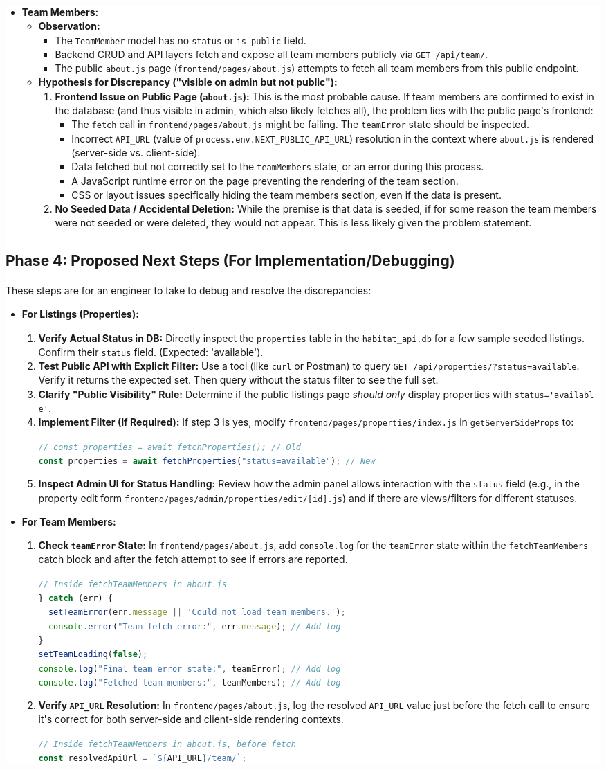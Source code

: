 *   **Team Members:**
    *   **Observation:**
        *   The `TeamMember` model has no `status` or `is_public` field.
        *   Backend CRUD and API layers fetch and expose all team members publicly via `GET /api/team/`.
        *   The public `about.js` page ([`frontend/pages/about.js`](frontend/pages/about.js:1)) attempts to fetch all team members from this public endpoint.
    *   **Hypothesis for Discrepancy ("visible on admin but not public"):**
        1.  **Frontend Issue on Public Page (`about.js`):** This is the most probable cause. If team members are confirmed to exist in the database (and thus visible in admin, which also likely fetches all), the problem lies with the public page's frontend:
            *   The `fetch` call in [`frontend/pages/about.js`](frontend/pages/about.js:1) might be failing. The `teamError` state should be inspected.
            *   Incorrect `API_URL` (value of `process.env.NEXT_PUBLIC_API_URL`) resolution in the context where `about.js` is rendered (server-side vs. client-side).
            *   Data fetched but not correctly set to the `teamMembers` state, or an error during this process.
            *   A JavaScript runtime error on the page preventing the rendering of the team section.
            *   CSS or layout issues specifically hiding the team members section, even if the data is present.
        2.  **No Seeded Data / Accidental Deletion:** While the premise is that data is seeded, if for some reason the team members were not seeded or were deleted, they would not appear. This is less likely given the problem statement.

## Phase 4: Proposed Next Steps (For Implementation/Debugging)

These steps are for an engineer to take to debug and resolve the discrepancies:

*   **For Listings (Properties):**
    1.  **Verify Actual Status in DB:** Directly inspect the `properties` table in the `habitat_api.db` for a few sample seeded listings. Confirm their `status` field. (Expected: 'available').
    2.  **Test Public API with Explicit Filter:** Use a tool (like `curl` or Postman) to query `GET /api/properties/?status=available`. Verify it returns the expected set. Then query without the status filter to see the full set.
    3.  **Clarify "Public Visibility" Rule:** Determine if the public listings page *should only* display properties with `status='available'`.
    4.  **Implement Filter (If Required):** If step 3 is yes, modify [`frontend/pages/properties/index.js`](frontend/pages/properties/index.js:1) in `getServerSideProps` to:
        ```javascript
        // const properties = await fetchProperties(); // Old
        const properties = await fetchProperties("status=available"); // New
        ```
    5.  **Inspect Admin UI for Status Handling:** Review how the admin panel allows interaction with the `status` field (e.g., in the property edit form [`frontend/pages/admin/properties/edit/[id].js`](frontend/pages/admin/properties/edit/[id].js)) and if there are views/filters for different statuses.

*   **For Team Members:**
    1.  **Check `teamError` State:** In [`frontend/pages/about.js`](frontend/pages/about.js:1), add `console.log` for the `teamError` state within the `fetchTeamMembers` catch block and after the fetch attempt to see if errors are reported.
        ```javascript
        // Inside fetchTeamMembers in about.js
        } catch (err) {
          setTeamError(err.message || 'Could not load team members.');
          console.error("Team fetch error:", err.message); // Add log
        }
        setTeamLoading(false);
        console.log("Final team error state:", teamError); // Add log
        console.log("Fetched team members:", teamMembers); // Add log
        ```
    2.  **Verify `API_URL` Resolution:** In [`frontend/pages/about.js`](frontend/pages/about.js:1), log the resolved `API_URL` value just before the fetch call to ensure it's correct for both server-side and client-side rendering contexts.
        ```javascript
        // Inside fetchTeamMembers in about.js, before fetch
        const resolvedApiUrl = `${API_URL}/team/`;